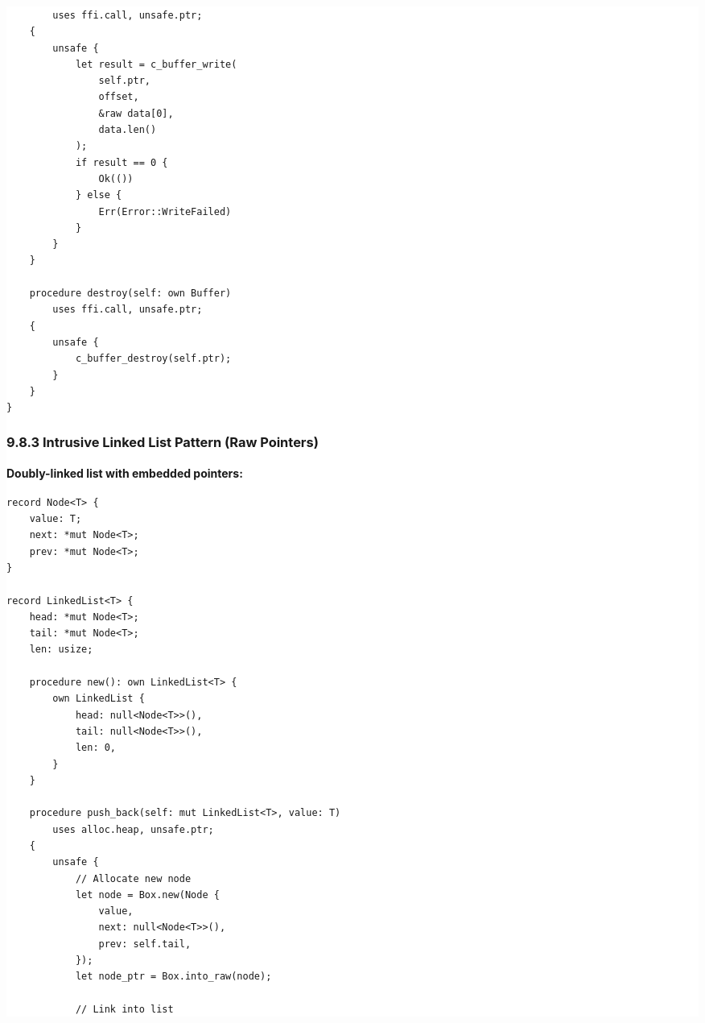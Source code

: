 ```cantrip
        uses ffi.call, unsafe.ptr;
    {
        unsafe {
            let result = c_buffer_write(
                self.ptr,
                offset,
                &raw data[0],
                data.len()
            );
            if result == 0 {
                Ok(())
            } else {
                Err(Error::WriteFailed)
            }
        }
    }

    procedure destroy(self: own Buffer)
        uses ffi.call, unsafe.ptr;
    {
        unsafe {
            c_buffer_destroy(self.ptr);
        }
    }
}
```

### 9.8.3 Intrusive Linked List Pattern (Raw Pointers)

**Doubly-linked list with embedded pointers:**
```cantrip
record Node<T> {
    value: T;
    next: *mut Node<T>;
    prev: *mut Node<T>;
}

record LinkedList<T> {
    head: *mut Node<T>;
    tail: *mut Node<T>;
    len: usize;

    procedure new(): own LinkedList<T> {
        own LinkedList {
            head: null<Node<T>>(),
            tail: null<Node<T>>(),
            len: 0,
        }
    }

    procedure push_back(self: mut LinkedList<T>, value: T)
        uses alloc.heap, unsafe.ptr;
    {
        unsafe {
            // Allocate new node
            let node = Box.new(Node {
                value,
                next: null<Node<T>>(),
                prev: self.tail,
            });
            let node_ptr = Box.into_raw(node);

            // Link into list
```